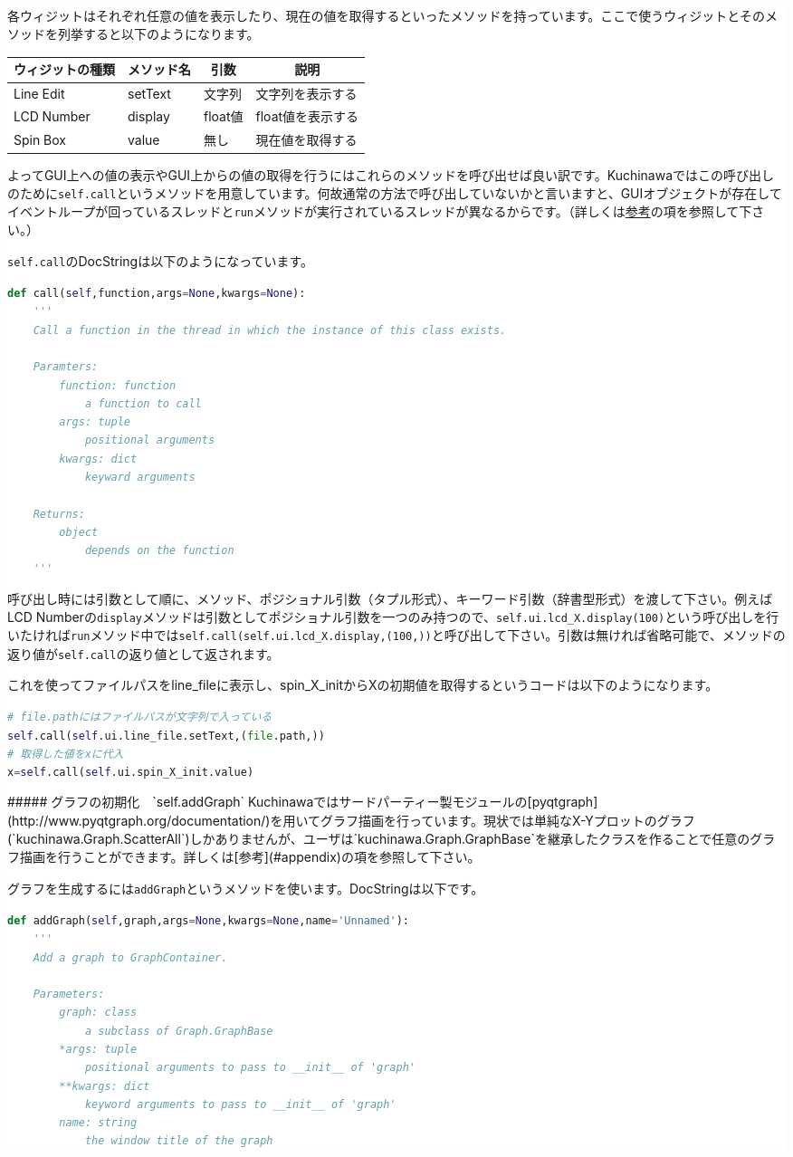 各ウィジットはそれぞれ任意の値を表示したり、現在の値を取得するといったメソッドを持っています。ここで使うウィジットとそのメソッドを列挙すると以下のようになります。

| ウィジットの種類 | メソッド名 | 引数 | 説明 |
|-----------|------------|---|---|
| Line Edit | setText | 文字列 | 文字列を表示する |
| LCD Number   | display  | float値 | float値を表示する |
| Spin Box   | value  | 無し | 現在値を取得する |

よってGUI上への値の表示やGUI上からの値の取得を行うにはこれらのメソッドを呼び出せば良い訳です。Kuchinawaではこの呼び出しのために`self.call`というメソッドを用意しています。何故通常の方法で呼び出していないかと言いますと、GUIオブジェクトが存在してイベントループが回っているスレッドと`run`メソッドが実行されているスレッドが異なるからです。（詳しくは[参考](#appendix)の項を参照して下さい。）

`self.call`のDocStringは以下のようになっています。
```python
def call(self,function,args=None,kwargs=None):
    '''
    Call a function in the thread in which the instance of this class exists.

    Paramters:
        function: function
            a function to call
        args: tuple
            positional arguments
        kwargs: dict
            keyward arguments

    Returns:
        object
            depends on the function
    '''
```

呼び出し時には引数として順に、メソッド、ポジショナル引数（タプル形式）、キーワード引数（辞書型形式）を渡して下さい。例えばLCD Numberの`display`メソッドは引数としてポジショナル引数を一つのみ持つので、`self.ui.lcd_X.display(100)`という呼び出しを行いたければ`run`メソッド中では`self.call(self.ui.lcd_X.display,(100,))`と呼び出して下さい。引数は無ければ省略可能で、メソッドの返り値が`self.call`の返り値として返されます。

これを使ってファイルパスをline_fileに表示し、spin_X_initからXの初期値を取得するというコードは以下のようになります。

```python
# file.pathにはファイルパスが文字列で入っている
self.call(self.ui.line_file.setText,(file.path,))
# 取得した値をxに代入
x=self.call(self.ui.spin_X_init.value)
```
<div id="addGraph"></div>
##### グラフの初期化　`self.addGraph`
Kuchinawaではサードパーティー製モジュールの[pyqtgraph](http://www.pyqtgraph.org/documentation/)を用いてグラフ描画を行っています。現状では単純なX-Yプロットのグラフ(`kuchinawa.Graph.ScatterAll`)しかありませんが、ユーザは`kuchinawa.Graph.GraphBase`を継承したクラスを作ることで任意のグラフ描画を行うことができます。詳しくは[参考](#appendix)の項を参照して下さい。

グラフを生成するには`addGraph`というメソッドを使います。DocStringは以下です。

```python
def addGraph(self,graph,args=None,kwargs=None,name='Unnamed'):
    '''
    Add a graph to GraphContainer.

    Parameters:
        graph: class
            a subclass of Graph.GraphBase
        *args: tuple
            positional arguments to pass to __init__ of 'graph'
        **kwargs: dict
            keyword arguments to pass to __init__ of 'graph'
        name: string
            the window title of the graph
```